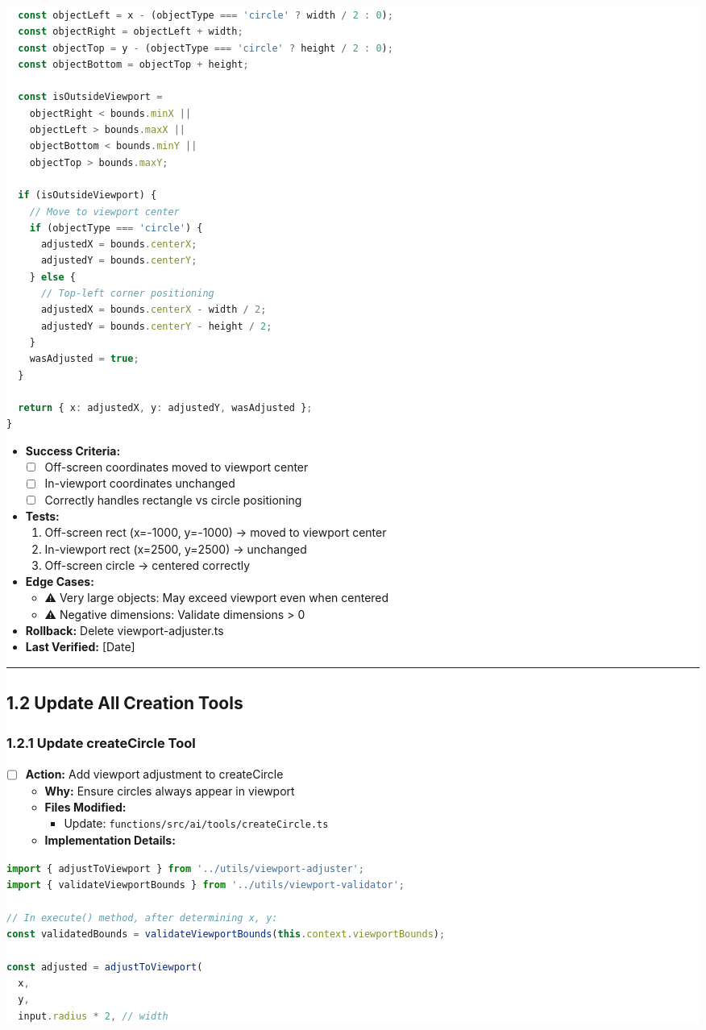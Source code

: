 ```typescript
  const objectLeft = x - (objectType === 'circle' ? width / 2 : 0);
  const objectRight = objectLeft + width;
  const objectTop = y - (objectType === 'circle' ? height / 2 : 0);
  const objectBottom = objectTop + height;

  const isOutsideViewport =
    objectRight < bounds.minX ||
    objectLeft > bounds.maxX ||
    objectBottom < bounds.minY ||
    objectTop > bounds.maxY;

  if (isOutsideViewport) {
    // Move to viewport center
    if (objectType === 'circle') {
      adjustedX = bounds.centerX;
      adjustedY = bounds.centerY;
    } else {
      // Top-left corner positioning
      adjustedX = bounds.centerX - width / 2;
      adjustedY = bounds.centerY - height / 2;
    }
    wasAdjusted = true;
  }

  return { x: adjustedX, y: adjustedY, wasAdjusted };
}
```
  - **Success Criteria:**
    - [ ] Off-screen coordinates moved to viewport center
    - [ ] In-viewport coordinates unchanged
    - [ ] Correctly handles rectangle vs circle positioning
  - **Tests:**
    1. Off-screen rect (x=-1000, y=-1000) → moved to viewport center
    2. In-viewport rect (x=2500, y=2500) → unchanged
    3. Off-screen circle → centered correctly
  - **Edge Cases:**
    - ⚠️ Very large objects: May exceed viewport even when centered
    - ⚠️ Negative dimensions: Validate dimensions > 0
  - **Rollback:** Delete viewport-adjuster.ts
  - **Last Verified:** [Date]

---

## 1.2 Update All Creation Tools

### 1.2.1 Update createCircle Tool
- [ ] **Action:** Add viewport adjustment to createCircle
  - **Why:** Ensure circles always appear in viewport
  - **Files Modified:**
    - Update: `functions/src/ai/tools/createCircle.ts`
  - **Implementation Details:**
```typescript
import { adjustToViewport } from '../utils/viewport-adjuster';
import { validateViewportBounds } from '../utils/viewport-validator';

// In execute() method, after determining x, y:
const validatedBounds = validateViewportBounds(this.context.viewportBounds);

const adjusted = adjustToViewport(
  x,
  y,
  input.radius * 2, // width
```
